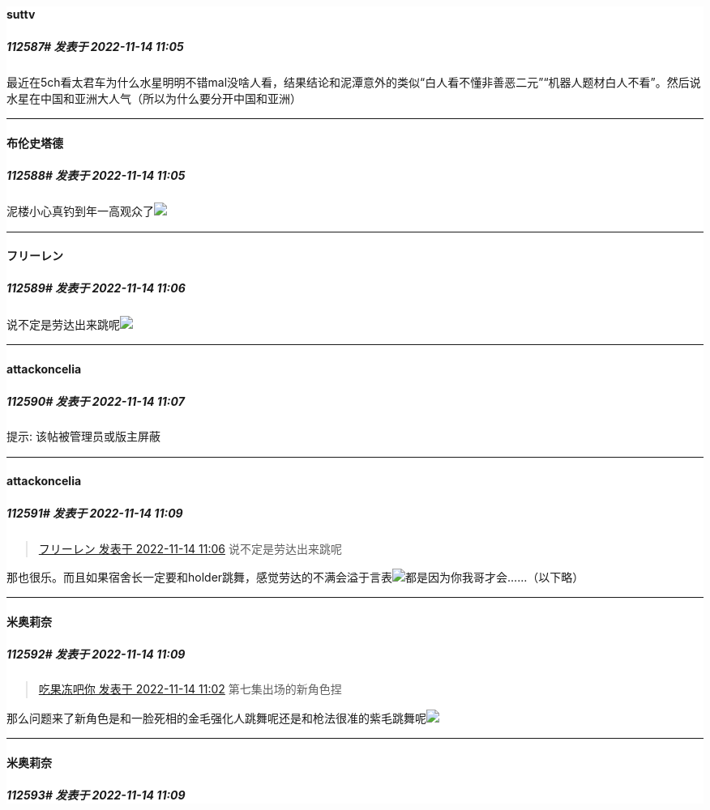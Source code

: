 ####  suttv  
##### 112587#       发表于 2022-11-14 11:05

最近在5ch看太君车为什么水星明明不错mal没啥人看，结果结论和泥潭意外的类似“白人看不懂非善恶二元”“机器人题材白人不看”。然后说水星在中国和亚洲大人气（所以为什么要分开中国和亚洲）

*****

####  布伦史塔德  
##### 112588#       发表于 2022-11-14 11:05

泥楼小心真钓到年一高观众了<img src="https://static.saraba1st.com/image/smiley/face2017/067.png" referrerpolicy="no-referrer">

*****

####  フリーレン  
##### 112589#       发表于 2022-11-14 11:06

说不定是劳达出来跳呢<img src="https://static.saraba1st.com/image/smiley/face2017/067.png" referrerpolicy="no-referrer">

*****

####  attackoncelia  
##### 112590#       发表于 2022-11-14 11:07

提示: 该帖被管理员或版主屏蔽



*****

####  attackoncelia  
##### 112591#       发表于 2022-11-14 11:09

<blockquote><a href="httphttps://bbs.saraba1st.com/2b/forum.php?mod=redirect&amp;goto=findpost&amp;pid=58426555&amp;ptid=2026556" target="_blank">フリーレン 发表于 2022-11-14 11:06</a>
说不定是劳达出来跳呢</blockquote>
那也很乐。而且如果宿舍长一定要和holder跳舞，感觉劳达的不满会溢于言表<img src="https://static.saraba1st.com/image/smiley/face2017/067.png" referrerpolicy="no-referrer">都是因为你我哥才会……（以下略）

*****

####  米奥莉奈  
##### 112592#       发表于 2022-11-14 11:09

<blockquote><a href="httphttps://bbs.saraba1st.com/2b/forum.php?mod=redirect&amp;goto=findpost&amp;pid=58426463&amp;ptid=2026556" target="_blank">吃果冻吧你 发表于 2022-11-14 11:02</a>
第七集出场的新角色捏</blockquote>
那么问题来了新角色是和一脸死相的金毛强化人跳舞呢还是和枪法很准的紫毛跳舞呢<img src="https://static.saraba1st.com/image/smiley/face2017/066.png" referrerpolicy="no-referrer">

*****

####  米奥莉奈  
##### 112593#       发表于 2022-11-14 11:09
